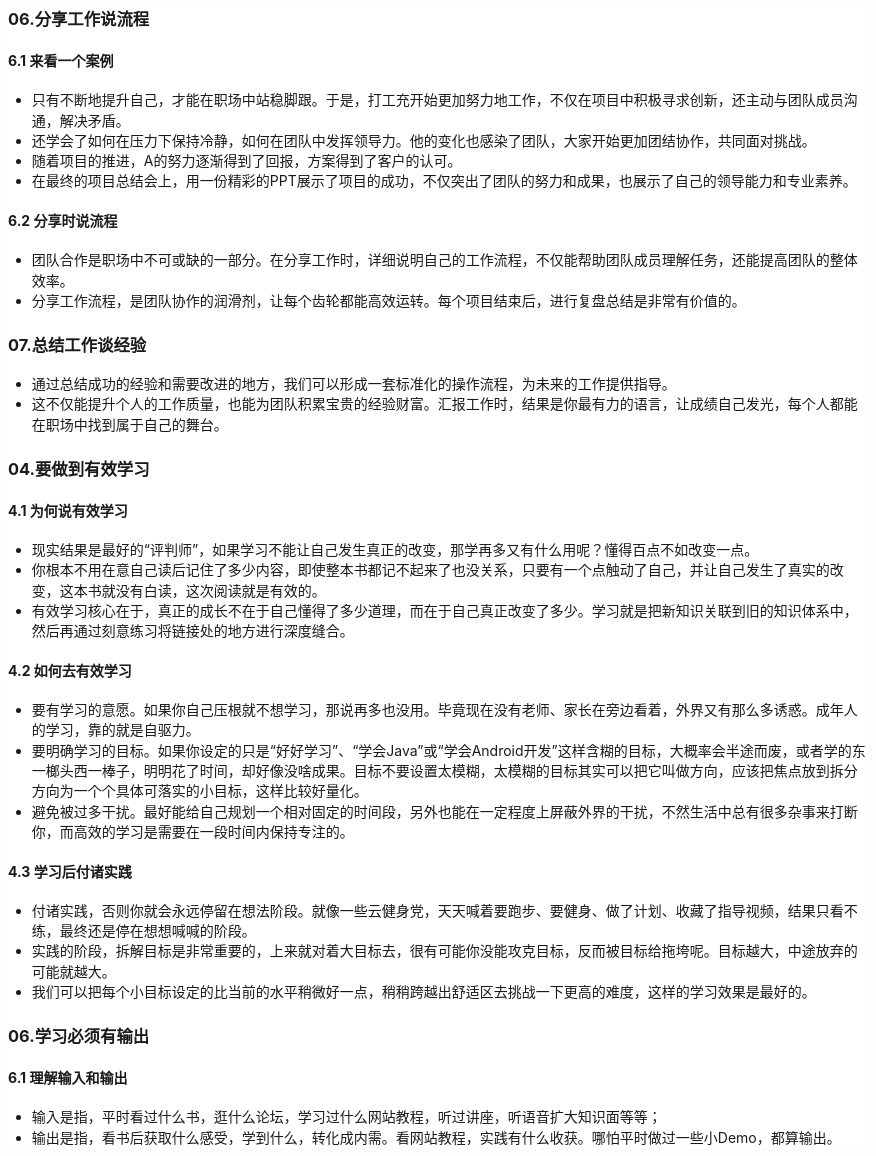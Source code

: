 

### 06.分享工作说流程
#### 6.1 来看一个案例
- 只有不断地提升自己，才能在职场中站稳脚跟。于是，打工充开始更加努力地工作，不仅在项目中积极寻求创新，还主动与团队成员沟通，解决矛盾。
- 还学会了如何在压力下保持冷静，如何在团队中发挥领导力。他的变化也感染了团队，大家开始更加团结协作，共同面对挑战。
- 随着项目的推进，A的努力逐渐得到了回报，方案得到了客户的认可。
- 在最终的项目总结会上，用一份精彩的PPT展示了项目的成功，不仅突出了团队的努力和成果，也展示了自己的领导能力和专业素养。



#### 6.2 分享时说流程
- 团队合作是职场中不可或缺的一部分。在分享工作时，详细说明自己的工作流程，不仅能帮助团队成员理解任务，还能提高团队的整体效率。
- 分享工作流程，是团队协作的润滑剂，让每个齿轮都能高效运转。每个项目结束后，进行复盘总结是非常有价值的。



### 07.总结工作谈经验
- 通过总结成功的经验和需要改进的地方，我们可以形成一套标准化的操作流程，为未来的工作提供指导。
- 这不仅能提升个人的工作质量，也能为团队积累宝贵的经验财富。汇报工作时，结果是你最有力的语言，让成绩自己发光，每个人都能在职场中找到属于自己的舞台。






### 04.要做到有效学习
#### 4.1 为何说有效学习
- 现实结果是最好的“评判师”，如果学习不能让自己发生真正的改变，那学再多又有什么用呢？懂得百点不如改变一点。
- 你根本不用在意自己读后记住了多少内容，即使整本书都记不起来了也没关系，只要有一个点触动了自己，并让自己发生了真实的改变，这本书就没有白读，这次阅读就是有效的。
- 有效学习核心在于，真正的成长不在于自己懂得了多少道理，而在于自己真正改变了多少。学习就是把新知识关联到旧的知识体系中，然后再通过刻意练习将链接处的地方进行深度缝合。




#### 4.2 如何去有效学习
- 要有学习的意愿。如果你自己压根就不想学习，那说再多也没用。毕竟现在没有老师、家长在旁边看着，外界又有那么多诱惑。成年人的学习，靠的就是自驱力。
- 要明确学习的目标。如果你设定的只是“好好学习”、“学会Java”或“学会Android开发”这样含糊的目标，大概率会半途而废，或者学的东一榔头西一棒子，明明花了时间，却好像没啥成果。目标不要设置太模糊，太模糊的目标其实可以把它叫做方向，应该把焦点放到拆分方向为一个个具体可落实的小目标，这样比较好量化。
- 避免被过多干扰。最好能给自己规划一个相对固定的时间段，另外也能在一定程度上屏蔽外界的干扰，不然生活中总有很多杂事来打断你，而高效的学习是需要在一段时间内保持专注的。




#### 4.3 学习后付诸实践
- 付诸实践，否则你就会永远停留在想法阶段。就像一些云健身党，天天喊着要跑步、要健身、做了计划、收藏了指导视频，结果只看不练，最终还是停在想想喊喊的阶段。
- 实践的阶段，拆解目标是非常重要的，上来就对着大目标去，很有可能你没能攻克目标，反而被目标给拖垮呢。目标越大，中途放弃的可能就越大。
- 我们可以把每个小目标设定的比当前的水平稍微好一点，稍稍跨越出舒适区去挑战一下更高的难度，这样的学习效果是最好的。





### 06.学习必须有输出
#### 6.1 理解输入和输出
- 输入是指，平时看过什么书，逛什么论坛，学习过什么网站教程，听过讲座，听语音扩大知识面等等；
- 输出是指，看书后获取什么感受，学到什么，转化成内需。看网站教程，实践有什么收获。哪怕平时做过一些小Demo，都算输出。
